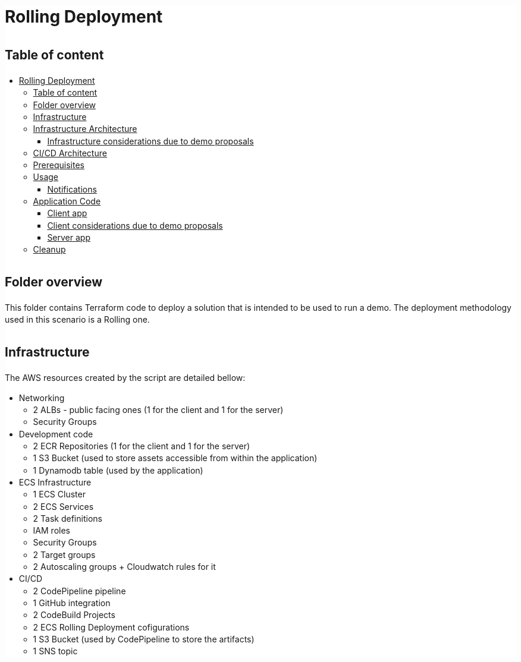 # Rolling Deployment

## Table of content

- [Rolling Deployment](#rolling-deployment)
  - [Table of content](#table-of-content)
  - [Folder overview](#folder-overview)
  - [Infrastructure](#infrastructure)
  - [Infrastructure Architecture](#infrastructure-architecture)
    - [Infrastructure considerations due to demo proposals](#infrastructure-considerations-due-to-demo-proposals)
  - [CI/CD Architecture](#cicd-architecture)
  - [Prerequisites](#prerequisites)
  - [Usage](#usage)
    - [Notifications](#notifications)
  - [Application Code](#application-code)
    - [Client app](#client-app)
    - [Client considerations due to demo proposals](#client-considerations-due-to-demo-proposals)
    - [Server app](#server-app)
  - [Cleanup](#cleanup)

## Folder overview

This folder contains Terraform code to deploy a solution that is intended to be used to run a demo. The deployment methodology used in this scenario is a Rolling one.

## Infrastructure

The AWS resources created by the script are detailed bellow:

- Networking
  - 2 ALBs - public facing ones (1 for the client and 1 for the server)
  - Security Groups
- Development code
  - 2 ECR Repositories (1 for the client and 1 for the server)
  - 1 S3 Bucket (used to store assets accessible from within the application)
  - 1 Dynamodb table (used by the application)
- ECS Infrastructure
  - 1 ECS Cluster
  - 2 ECS Services
  - 2 Task definitions
  - IAM roles
  - Security Groups
  - 2 Target groups
  - 2 Autoscaling groups + Cloudwatch rules for it
- CI/CD
  - 2 CodePipeline pipeline
  - 1 GitHub integration
  - 2 CodeBuild Projects
  - 2 ECS Rolling Deployment cofigurations
  - 1 S3 Bucket (used by CodePipeline to store the artifacts)
  - 1 SNS topic

